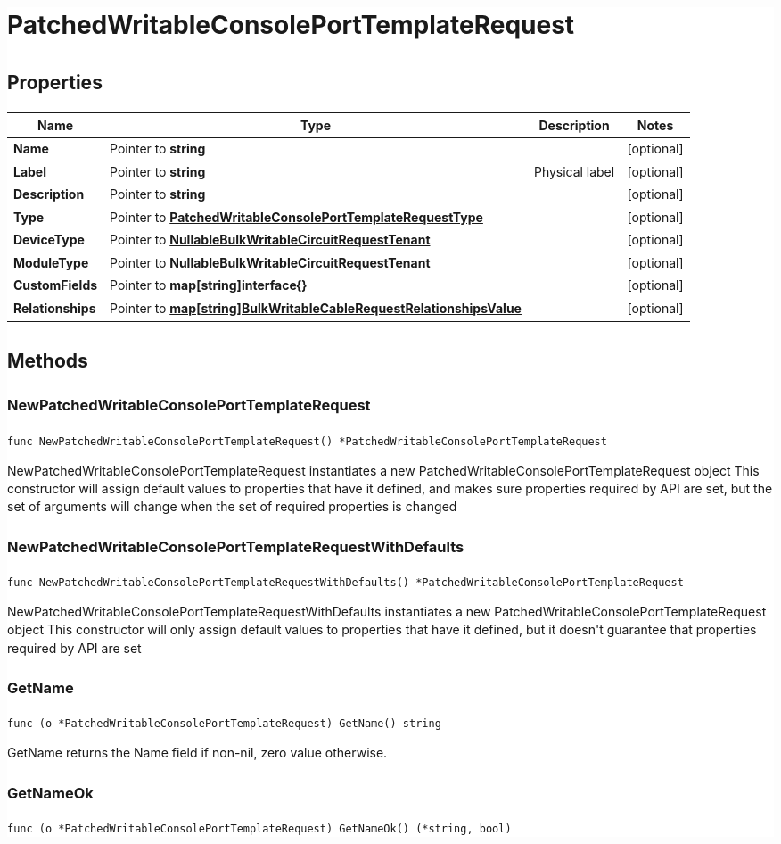 # PatchedWritableConsolePortTemplateRequest

## Properties

Name | Type | Description | Notes
------------ | ------------- | ------------- | -------------
**Name** | Pointer to **string** |  | [optional] 
**Label** | Pointer to **string** | Physical label | [optional] 
**Description** | Pointer to **string** |  | [optional] 
**Type** | Pointer to [**PatchedWritableConsolePortTemplateRequestType**](PatchedWritableConsolePortTemplateRequestType.md) |  | [optional] 
**DeviceType** | Pointer to [**NullableBulkWritableCircuitRequestTenant**](BulkWritableCircuitRequestTenant.md) |  | [optional] 
**ModuleType** | Pointer to [**NullableBulkWritableCircuitRequestTenant**](BulkWritableCircuitRequestTenant.md) |  | [optional] 
**CustomFields** | Pointer to **map[string]interface{}** |  | [optional] 
**Relationships** | Pointer to [**map[string]BulkWritableCableRequestRelationshipsValue**](BulkWritableCableRequestRelationshipsValue.md) |  | [optional] 

## Methods

### NewPatchedWritableConsolePortTemplateRequest

`func NewPatchedWritableConsolePortTemplateRequest() *PatchedWritableConsolePortTemplateRequest`

NewPatchedWritableConsolePortTemplateRequest instantiates a new PatchedWritableConsolePortTemplateRequest object
This constructor will assign default values to properties that have it defined,
and makes sure properties required by API are set, but the set of arguments
will change when the set of required properties is changed

### NewPatchedWritableConsolePortTemplateRequestWithDefaults

`func NewPatchedWritableConsolePortTemplateRequestWithDefaults() *PatchedWritableConsolePortTemplateRequest`

NewPatchedWritableConsolePortTemplateRequestWithDefaults instantiates a new PatchedWritableConsolePortTemplateRequest object
This constructor will only assign default values to properties that have it defined,
but it doesn't guarantee that properties required by API are set

### GetName

`func (o *PatchedWritableConsolePortTemplateRequest) GetName() string`

GetName returns the Name field if non-nil, zero value otherwise.

### GetNameOk

`func (o *PatchedWritableConsolePortTemplateRequest) GetNameOk() (*string, bool)`
